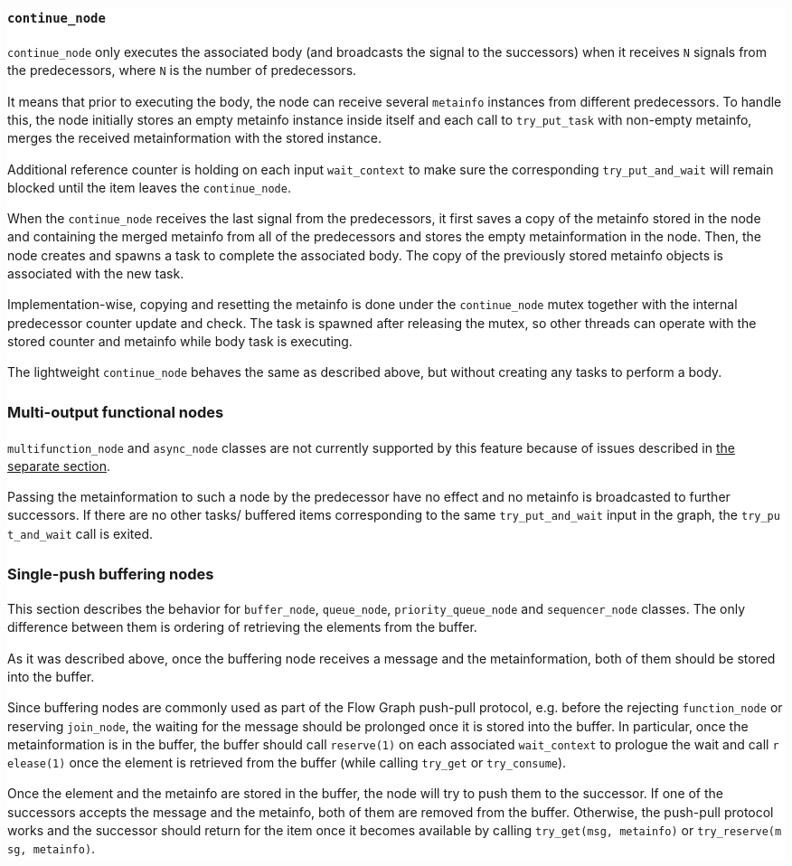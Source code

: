 ### ``continue_node``

``continue_node`` only executes the associated body (and broadcasts the signal to the successors) when it receives ``N`` signals from the predecessors, where ``N``
is the number of predecessors. 

It means that prior to executing the body, the node can receive several ``metainfo`` instances from different predecessors. To handle this, the node initially stores an
empty metainfo instance inside itself and each call to ``try_put_task`` with non-empty metainfo, merges the received metainformation with the stored instance.

Additional reference counter is holding on each input ``wait_context`` to make sure the corresponding ``try_put_and_wait`` will remain blocked until the item leaves the
``continue_node``.

When the ``continue_node`` receives the last signal from the predecessors, it first saves a copy of the metainfo stored in the node and containing the merged metainfo from all of the
predecessors and stores the empty metainformation in the node. Then, the node creates and spawns a task to complete the associated body. The copy of the previously stored metainfo objects
is associated with the new task.

Implementation-wise, copying and resetting the metainfo is done under the ``continue_node`` mutex together with the internal predecessor counter update and check. The task is spawned after
releasing the mutex, so other threads can operate with the stored counter and metainfo while body task is executing.

The lightweight ``continue_node`` behaves the same as described above, but without creating any tasks to perform a body.

### Multi-output functional nodes

``multifunction_node`` and ``async_node`` classes are not currently supported by this feature because of issues described in [the separate section](#multi-output-nodes-support).

Passing the metainformation to such a node by the predecessor have no effect and no metainfo is broadcasted to further successors. If there are no other tasks/ buffered items corresponding to the
same ``try_put_and_wait`` input in the graph, the ``try_put_and_wait`` call is exited.

### Single-push buffering nodes

This section describes the behavior for ``buffer_node``, ``queue_node``, ``priority_queue_node`` and ``sequencer_node`` classes. The only difference between them is
ordering of retrieving the elements from the buffer.

As it was described above, once the buffering node receives a message and the metainformation, both of them should be stored into the buffer.

Since buffering nodes are commonly used as part of the Flow Graph push-pull protocol, e.g. before the rejecting ``function_node`` or reserving ``join_node``,
the waiting for the message should be prolonged once it is stored into the buffer. In particular, once the metainformation is in the buffer, the buffer should call ``reserve(1)`` on each
associated ``wait_context`` to prologue the wait and call ``release(1)`` once the element is retrieved from the buffer (while calling ``try_get`` or ``try_consume``).

Once the element and the metainfo are stored in the buffer, the node will try to push them to the successor. If one of the successors accepts the message and the metainfo,
both of them are removed from the buffer. Otherwise, the push-pull protocol works and the successor should return for the item once it becomes available by calling
``try_get(msg, metainfo)`` or ``try_reserve(msg, metainfo)``.
